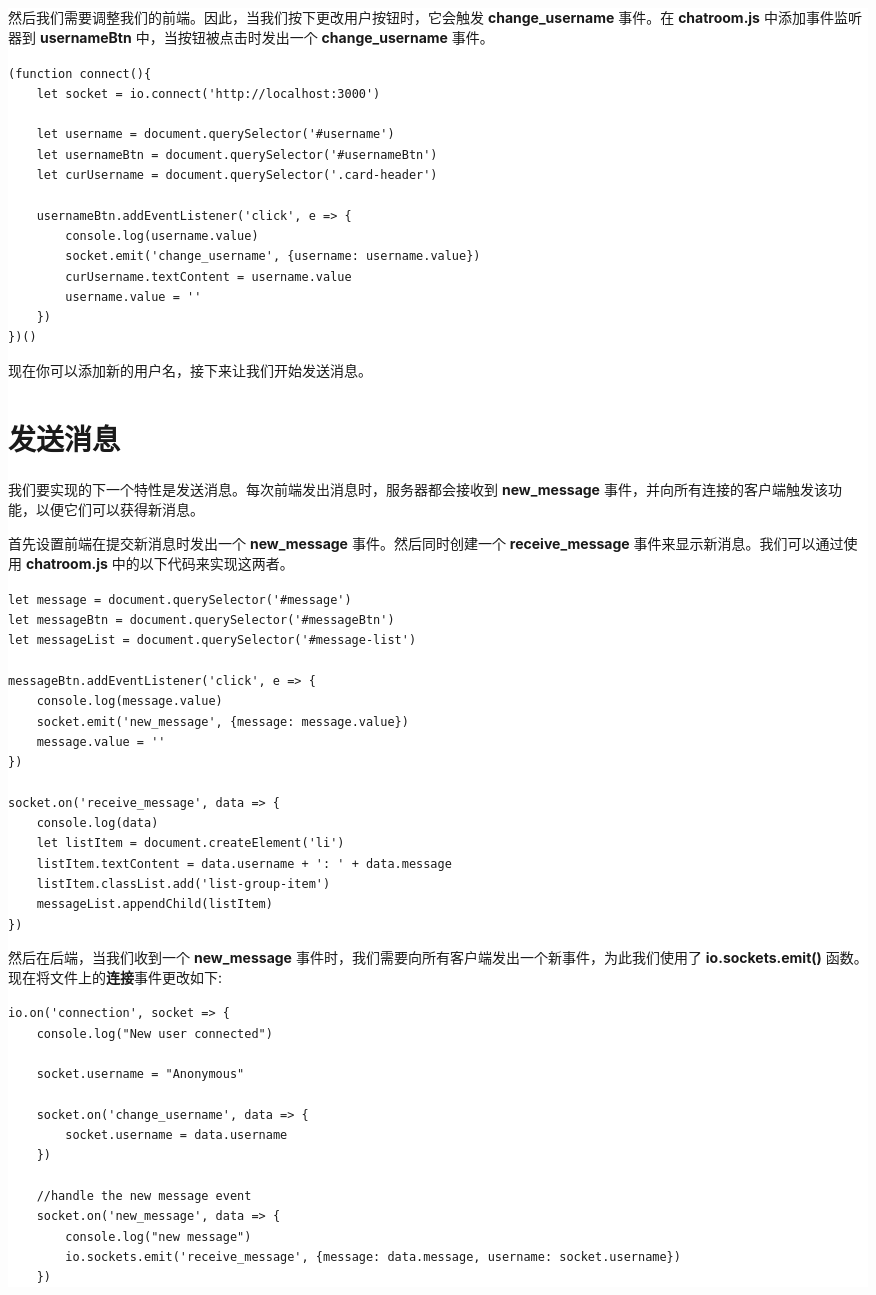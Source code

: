然后我们需要调整我们的前端。因此，当我们按下更改用户按钮时，它会触发 **change_username** 事件。在 **chatroom.js** 中添加事件监听器到 **usernameBtn** 中，当按钮被点击时发出一个 **change_username** 事件。

```
(function connect(){
    let socket = io.connect('http://localhost:3000')

    let username = document.querySelector('#username')
    let usernameBtn = document.querySelector('#usernameBtn')
    let curUsername = document.querySelector('.card-header')

    usernameBtn.addEventListener('click', e => {
        console.log(username.value)
        socket.emit('change_username', {username: username.value})
        curUsername.textContent = username.value
        username.value = ''
    })
})()
```

现在你可以添加新的用户名，接下来让我们开始发送消息。

# 发送消息

我们要实现的下一个特性是发送消息。每次前端发出消息时，服务器都会接收到 **new_message** 事件，并向所有连接的客户端触发该功能，以便它们可以获得新消息。

首先设置前端在提交新消息时发出一个 **new_message** 事件。然后同时创建一个 **receive_message** 事件来显示新消息。我们可以通过使用 **chatroom.js** 中的以下代码来实现这两者。

```
let message = document.querySelector('#message')
let messageBtn = document.querySelector('#messageBtn')
let messageList = document.querySelector('#message-list')

messageBtn.addEventListener('click', e => {
    console.log(message.value)
    socket.emit('new_message', {message: message.value})
    message.value = ''
})

socket.on('receive_message', data => {
    console.log(data)
    let listItem = document.createElement('li')
    listItem.textContent = data.username + ': ' + data.message
    listItem.classList.add('list-group-item')
    messageList.appendChild(listItem)
})
```

然后在后端，当我们收到一个 **new_message** 事件时，我们需要向所有客户端发出一个新事件，为此我们使用了 **io.sockets.emit()** 函数。现在将文件上的**连接**事件更改如下:

```
io.on('connection', socket => {
    console.log("New user connected")

    socket.username = "Anonymous"

    socket.on('change_username', data => {
        socket.username = data.username
    })

    //handle the new message event
    socket.on('new_message', data => {
        console.log("new message")
        io.sockets.emit('receive_message', {message: data.message, username: socket.username})
    })
```